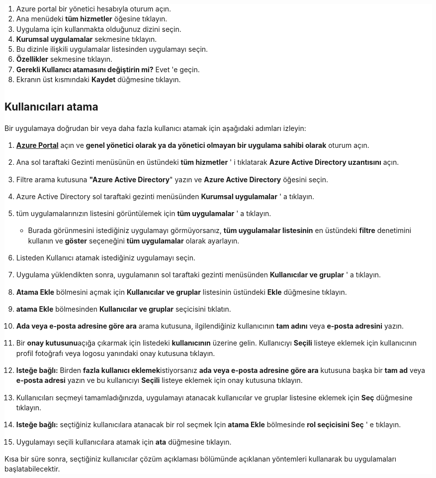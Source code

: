 1. Azure portal bir yönetici hesabıyla oturum açın.
2. Ana menüdeki **tüm hizmetler** öğesine tıklayın.
3. Uygulama için kullanmakta olduğunuz dizini seçin.
4. **Kurumsal uygulamalar** sekmesine tıklayın.
5. Bu dizinle ilişkili uygulamalar listesinden uygulamayı seçin.
6. **Özellikler** sekmesine tıklayın.
7. **Gerekli Kullanıcı atamasını değiştirin mi?** Evet 'e geçin.
8. Ekranın üst kısmındaki **Kaydet** düğmesine tıklayın.

## <a name="assign-users"></a>Kullanıcıları atama

Bir uygulamaya doğrudan bir veya daha fazla kullanıcı atamak için aşağıdaki adımları izleyin:

1.  [**Azure Portal**](https://portal.azure.com/) açın ve **genel yönetici olarak ya da yönetici olmayan bir uygulama sahibi olarak** oturum açın.

2.  Ana sol taraftaki Gezinti menüsünün en üstündeki **tüm hizmetler** ' i tıklatarak **Azure Active Directory uzantısını** açın.

3.  Filtre arama kutusuna **"Azure Active Directory**" yazın ve **Azure Active Directory** öğesini seçin.

4.  Azure Active Directory sol taraftaki gezinti menüsünden **Kurumsal uygulamalar** ' a tıklayın.

5.  tüm uygulamalarınızın listesini görüntülemek için **tüm uygulamalar** ' a tıklayın.

    * Burada görünmesini istediğiniz uygulamayı görmüyorsanız, **tüm uygulamalar listesinin** en üstündeki **filtre** denetimini kullanın ve **göster** seçeneğini **tüm uygulamalar** olarak ayarlayın.

6.  Listeden Kullanıcı atamak istediğiniz uygulamayı seçin.

7.  Uygulama yüklendikten sonra, uygulamanın sol taraftaki gezinti menüsünden **Kullanıcılar ve gruplar** ' a tıklayın.

8.  **Atama Ekle** bölmesini açmak için **Kullanıcılar ve gruplar** listesinin üstündeki **Ekle** düğmesine tıklayın.

9.  **atama Ekle** bölmesinden **Kullanıcılar ve gruplar** seçicisini tıklatın.

10. **Ada veya e-posta adresine göre ara** arama kutusuna, ilgilendiğiniz kullanıcının **tam adını** veya **e-posta adresini** yazın.

11. Bir **onay kutusunu**açığa çıkarmak için listedeki **kullanıcının** üzerine gelin. Kullanıcıyı **Seçili** listeye eklemek için kullanıcının profil fotoğrafı veya logosu yanındaki onay kutusuna tıklayın.

12. **Isteğe bağlı:** Birden **fazla kullanıcı eklemek**istiyorsanız **ada veya e-posta adresine göre ara** kutusuna başka bir **tam ad** veya **e-posta adresi** yazın ve bu kullanıcıyı **Seçili** listeye eklemek için onay kutusuna tıklayın.

13. Kullanıcıları seçmeyi tamamladığınızda, uygulamayı atanacak kullanıcılar ve gruplar listesine eklemek için **Seç** düğmesine tıklayın.

14. **Isteğe bağlı:** seçtiğiniz kullanıcılara atanacak bir rol seçmek Için **atama Ekle** bölmesinde **rol seçicisini Seç** ' e tıklayın.

15. Uygulamayı seçili kullanıcılara atamak için **ata** düğmesine tıklayın.

Kısa bir süre sonra, seçtiğiniz kullanıcılar çözüm açıklaması bölümünde açıklanan yöntemleri kullanarak bu uygulamaları başlatabilecektir.

